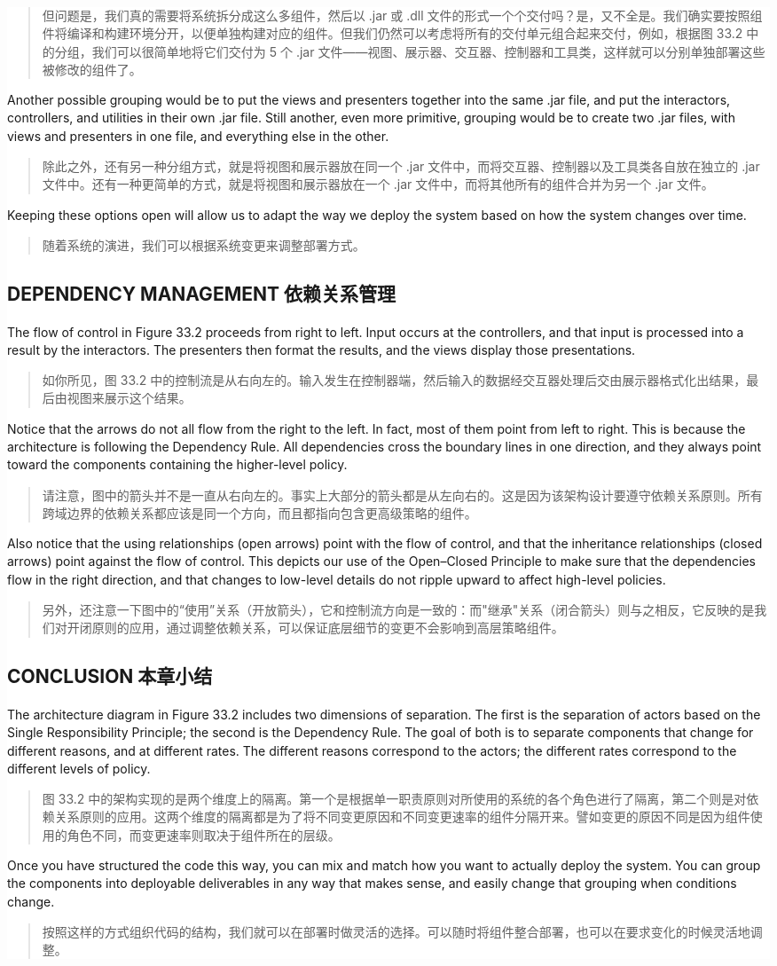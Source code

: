 > 但问题是，我们真的需要将系统拆分成这么多组件，然后以 .jar 或 .dll 文件的形式一个个交付吗？是，又不全是。我们确实要按照组件将编译和构建环境分开，以便单独构建对应的组件。但我们仍然可以考虑将所有的交付单元组合起来交付，例如，根据图 33.2 中的分组，我们可以很简单地将它们交付为 5 个 .jar 文件——视图、展示器、交互器、控制器和工具类，这样就可以分别单独部署这些被修改的组件了。

Another possible grouping would be to put the views and presenters together into the same .jar file, and put the interactors, controllers, and utilities in their own .jar file. Still another, even more primitive, grouping would be to create two .jar files, with views and presenters in one file, and everything else in the other.

> 除此之外，还有另一种分组方式，就是将视图和展示器放在同一个 .jar 文件中，而将交互器、控制器以及工具类各自放在独立的 .jar 文件中。还有一种更简单的方式，就是将视图和展示器放在一个 .jar 文件中，而将其他所有的组件合并为另一个 .jar 文件。

Keeping these options open will allow us to adapt the way we deploy the system based on how the system changes over time.

> 随着系统的演进，我们可以根据系统变更来调整部署方式。

## DEPENDENCY MANAGEMENT 依赖关系管理

The flow of control in Figure 33.2 proceeds from right to left. Input occurs at the controllers, and that input is processed into a result by the interactors. The presenters then format the results, and the views display those presentations.

> 如你所见，图 33.2 中的控制流是从右向左的。输入发生在控制器端，然后输入的数据经交互器处理后交由展示器格式化出结果，最后由视图来展示这个结果。

Notice that the arrows do not all flow from the right to the left. In fact, most of them point from left to right. This is because the architecture is following the Dependency Rule. All dependencies cross the boundary lines in one direction, and they always point toward the components containing the higher-level policy.

> 请注意，图中的箭头并不是一直从右向左的。事实上大部分的箭头都是从左向右的。这是因为该架构设计要遵守依赖关系原则。所有跨域边界的依赖关系都应该是同一个方向，而且都指向包含更高级策略的组件。

Also notice that the using relationships (open arrows) point with the flow of control, and that the inheritance relationships (closed arrows) point against the flow of control. This depicts our use of the Open–Closed Principle to make sure that the dependencies flow in the right direction, and that changes to low-level details do not ripple upward to affect high-level policies.

> 另外，还注意一下图中的“使用”关系（开放箭头），它和控制流方向是一致的：而"继承"关系（闭合箭头）则与之相反，它反映的是我们对开闭原则的应用，通过调整依赖关系，可以保证底层细节的变更不会影响到高层策略组件。

## CONCLUSION 本章小结

The architecture diagram in Figure 33.2 includes two dimensions of separation. The first is the separation of actors based on the Single Responsibility Principle; the second is the Dependency Rule. The goal of both is to separate components that change for different reasons, and at different rates. The different reasons correspond to the actors; the different rates correspond to the different levels of policy.

> 图 33.2 中的架构实现的是两个维度上的隔离。第一个是根据单一职责原则对所使用的系统的各个角色进行了隔离，第二个则是对依赖关系原则的应用。这两个维度的隔离都是为了将不同变更原因和不同变更速率的组件分隔开来。譬如变更的原因不同是因为组件使用的角色不同，而变更速率则取决于组件所在的层级。

Once you have structured the code this way, you can mix and match how you want to actually deploy the system. You can group the components into deployable deliverables in any way that makes sense, and easily change that grouping when conditions change.

> 按照这样的方式组织代码的结构，我们就可以在部署时做灵活的选择。可以随时将组件整合部署，也可以在要求变化的时候灵活地调整。
